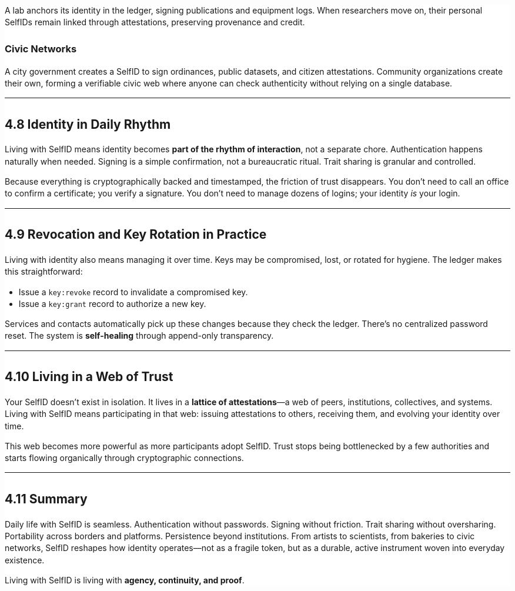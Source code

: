 A lab anchors its identity in the ledger, signing publications and equipment logs. When researchers move on, their personal SelfIDs remain linked through attestations, preserving provenance and credit.

### Civic Networks

A city government creates a SelfID to sign ordinances, public datasets, and citizen attestations. Community organizations create their own, forming a verifiable civic web where anyone can check authenticity without relying on a single database.

---

## **4.8 Identity in Daily Rhythm**

Living with SelfID means identity becomes **part of the rhythm of interaction**, not a separate chore. Authentication happens naturally when needed. Signing is a simple confirmation, not a bureaucratic ritual. Trait sharing is granular and controlled.

Because everything is cryptographically backed and timestamped, the friction of trust disappears. You don’t need to call an office to confirm a certificate; you verify a signature. You don’t need to manage dozens of logins; your identity *is* your login.

---

## **4.9 Revocation and Key Rotation in Practice**

Living with identity also means managing it over time. Keys may be compromised, lost, or rotated for hygiene. The ledger makes this straightforward:

* Issue a `key:revoke` record to invalidate a compromised key.
* Issue a `key:grant` record to authorize a new key.

Services and contacts automatically pick up these changes because they check the ledger. There’s no centralized password reset. The system is **self-healing** through append-only transparency.

---

## **4.10 Living in a Web of Trust**

Your SelfID doesn’t exist in isolation. It lives in a **lattice of attestations**—a web of peers, institutions, collectives, and systems. Living with SelfID means participating in that web: issuing attestations to others, receiving them, and evolving your identity over time.

This web becomes more powerful as more participants adopt SelfID. Trust stops being bottlenecked by a few authorities and starts flowing organically through cryptographic connections.

---

## **4.11 Summary**

Daily life with SelfID is seamless. Authentication without passwords. Signing without friction. Trait sharing without oversharing. Portability across borders and platforms. Persistence beyond institutions. From artists to scientists, from bakeries to civic networks, SelfID reshapes how identity operates—not as a fragile token, but as a durable, active instrument woven into everyday existence.

Living with SelfID is living with **agency, continuity, and proof**.
